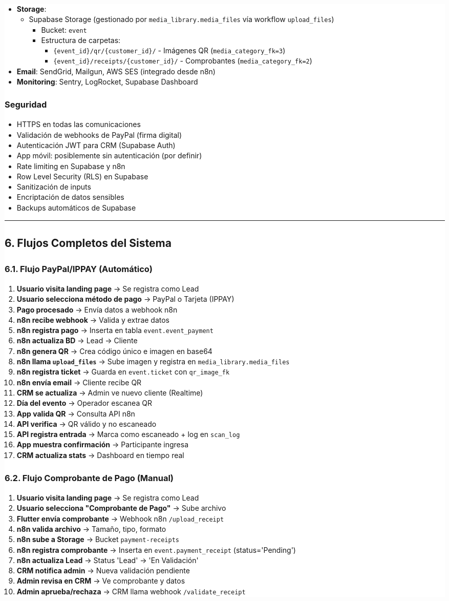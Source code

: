 - **Storage**: 
  - Supabase Storage (gestionado por `media_library.media_files` vía workflow `upload_files`)
    - Bucket: `event`
    - Estructura de carpetas:
      - `{event_id}/qr/{customer_id}/` - Imágenes QR (`media_category_fk=3`)
      - `{event_id}/receipts/{customer_id}/` - Comprobantes (`media_category_fk=2`)
- **Email**: SendGrid, Mailgun, AWS SES (integrado desde n8n)
- **Monitoring**: Sentry, LogRocket, Supabase Dashboard

### Seguridad
- HTTPS en todas las comunicaciones
- Validación de webhooks de PayPal (firma digital)
- Autenticación JWT para CRM (Supabase Auth)
- App móvil: posiblemente sin autenticación (por definir)
- Rate limiting en Supabase y n8n
- Row Level Security (RLS) en Supabase
- Sanitización de inputs
- Encriptación de datos sensibles
- Backups automáticos de Supabase

---

## 6. Flujos Completos del Sistema

### 6.1. Flujo PayPal/IPPAY (Automático)

1. **Usuario visita landing page** → Se registra como Lead
2. **Usuario selecciona método de pago** → PayPal o Tarjeta (IPPAY)
3. **Pago procesado** → Envía datos a webhook n8n
4. **n8n recibe webhook** → Valida y extrae datos
5. **n8n registra pago** → Inserta en tabla `event.event_payment`
6. **n8n actualiza BD** → Lead → Cliente
7. **n8n genera QR** → Crea código único e imagen en base64
8. **n8n llama `upload_files`** → Sube imagen y registra en `media_library.media_files`
9. **n8n registra ticket** → Guarda en `event.ticket` con `qr_image_fk`
10. **n8n envía email** → Cliente recibe QR
10. **CRM se actualiza** → Admin ve nuevo cliente (Realtime)
11. **Día del evento** → Operador escanea QR
12. **App valida QR** → Consulta API n8n
13. **API verifica** → QR válido y no escaneado
14. **API registra entrada** → Marca como escaneado + log en `scan_log`
15. **App muestra confirmación** → Participante ingresa
16. **CRM actualiza stats** → Dashboard en tiempo real

### 6.2. Flujo Comprobante de Pago (Manual)

1. **Usuario visita landing page** → Se registra como Lead
2. **Usuario selecciona "Comprobante de Pago"** → Sube archivo
3. **Flutter envía comprobante** → Webhook n8n `/upload_receipt`
4. **n8n valida archivo** → Tamaño, tipo, formato
5. **n8n sube a Storage** → Bucket `payment-receipts`
6. **n8n registra comprobante** → Inserta en `event.payment_receipt` (status='Pending')
7. **n8n actualiza Lead** → Status 'Lead' → 'En Validación'
8. **CRM notifica admin** → Nueva validación pendiente
9. **Admin revisa en CRM** → Ve comprobante y datos
10. **Admin aprueba/rechaza** → CRM llama webhook `/validate_receipt`
